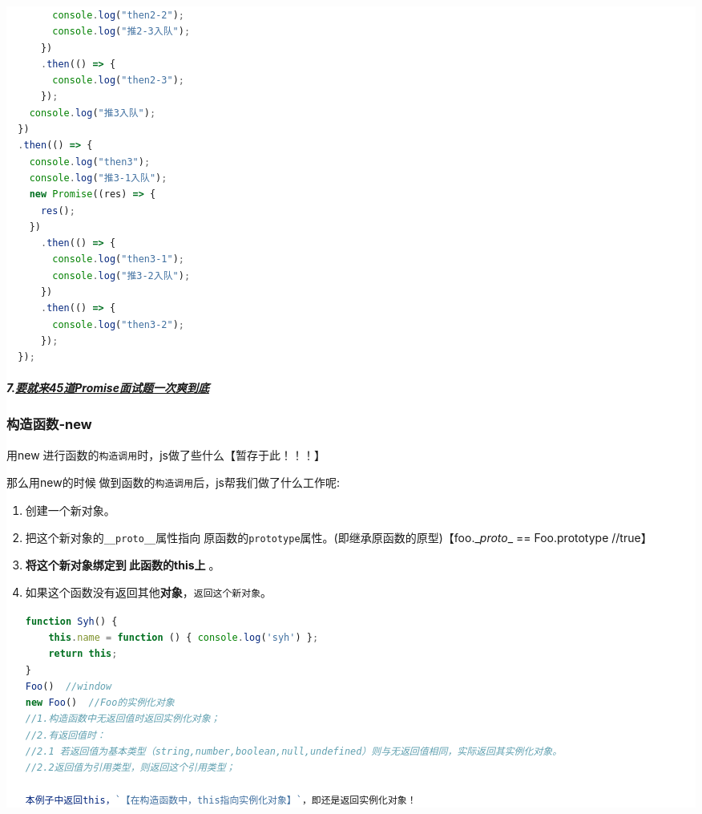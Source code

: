 ```js
        console.log("then2-2");
        console.log("推2-3入队");
      })
      .then(() => {
        console.log("then2-3");
      });
    console.log("推3入队");
  })
  .then(() => {
    console.log("then3");
    console.log("推3-1入队");
    new Promise((res) => {
      res();
    })
      .then(() => {
        console.log("then3-1");
        console.log("推3-2入队");
      })
      .then(() => {
        console.log("then3-2");
      });
  });
```

##### 7.[要就来45道Promise面试题一次爽到底](https://juejin.cn/post/6844904077537574919)

### 构造函数-new

用new 进行函数的`构造调用`时，js做了些什么【暂存于此！！！】

那么用new的时候 做到函数的`构造调用`后，js帮我们做了什么工作呢:

1. 创建一个新对象。

2. 把这个新对象的`__proto__`属性指向 原函数的`prototype`属性。(即继承原函数的原型)【foo.\__proto__ == Foo.prototype  //true】

3. **将这个新对象绑定到 此函数的this上** 。

4. 如果这个函数没有返回其他**对象**，`返回这个新对象`。

   ```js
   function Syh() {
       this.name = function () { console.log('syh') };
       return this;
   }
   Foo()  //window
   new Foo()  //Foo的实例化对象
   //1.构造函数中无返回值时返回实例化对象；
   //2.有返回值时：
   //2.1 若返回值为基本类型（string,number,boolean,null,undefined）则与无返回值相同，实际返回其实例化对象。
   //2.2返回值为引用类型，则返回这个引用类型；
   
   本例子中返回this，`【在构造函数中，this指向实例化对象】`，即还是返回实例化对象！
   
   ```
